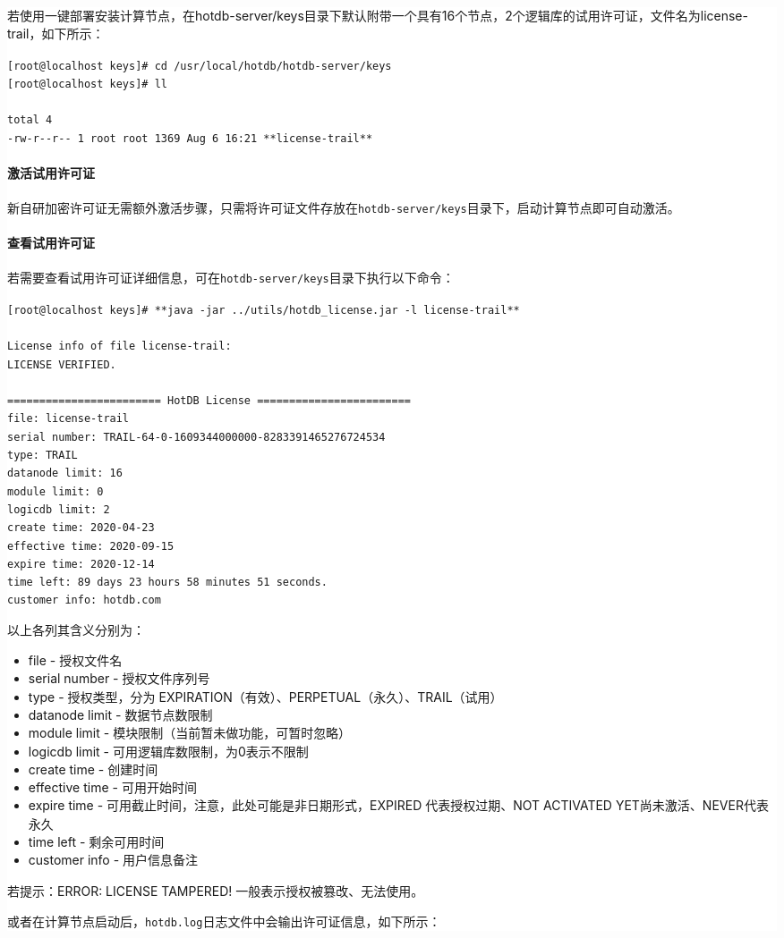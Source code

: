 若使用一键部署安装计算节点，在hotdb-server/keys目录下默认附带一个具有16个节点，2个逻辑库的试用许可证，文件名为license-trail，如下所示：

```
[root@localhost keys]# cd /usr/local/hotdb/hotdb-server/keys
[root@localhost keys]# ll

total 4
-rw-r--r-- 1 root root 1369 Aug 6 16:21 **license-trail**
```

#### 激活试用许可证

新自研加密许可证无需额外激活步骤，只需将许可证文件存放在`hotdb-server/keys`目录下，启动计算节点即可自动激活。

#### 查看试用许可证

若需要查看试用许可证详细信息，可在`hotdb-server/keys`目录下执行以下命令：

```
[root@localhost keys]# **java -jar ../utils/hotdb_license.jar -l license-trail**

License info of file license-trail:
LICENSE VERIFIED.

======================== HotDB License ========================
file: license-trail
serial number: TRAIL-64-0-1609344000000-8283391465276724534
type: TRAIL
datanode limit: 16
module limit: 0
logicdb limit: 2
create time: 2020-04-23
effective time: 2020-09-15
expire time: 2020-12-14
time left: 89 days 23 hours 58 minutes 51 seconds.
customer info: hotdb.com
```

以上各列其含义分别为：

* file - 授权文件名
* serial number - 授权文件序列号
* type - 授权类型，分为 EXPIRATION（有效）、PERPETUAL（永久）、TRAIL（试用）
* datanode limit - 数据节点数限制
* module limit - 模块限制（当前暂未做功能，可暂时忽略）
* logicdb limit - 可用逻辑库数限制，为0表示不限制
* create time - 创建时间
* effective time - 可用开始时间
* expire time - 可用截止时间，注意，此处可能是非日期形式，EXPIRED 代表授权过期、NOT ACTIVATED YET尚未激活、NEVER代表永久
* time left - 剩余可用时间
* customer info - 用户信息备注

若提示：ERROR: LICENSE TAMPERED! 一般表示授权被篡改、无法使用。

或者在计算节点启动后，`hotdb.log`日志文件中会输出许可证信息，如下所示：
